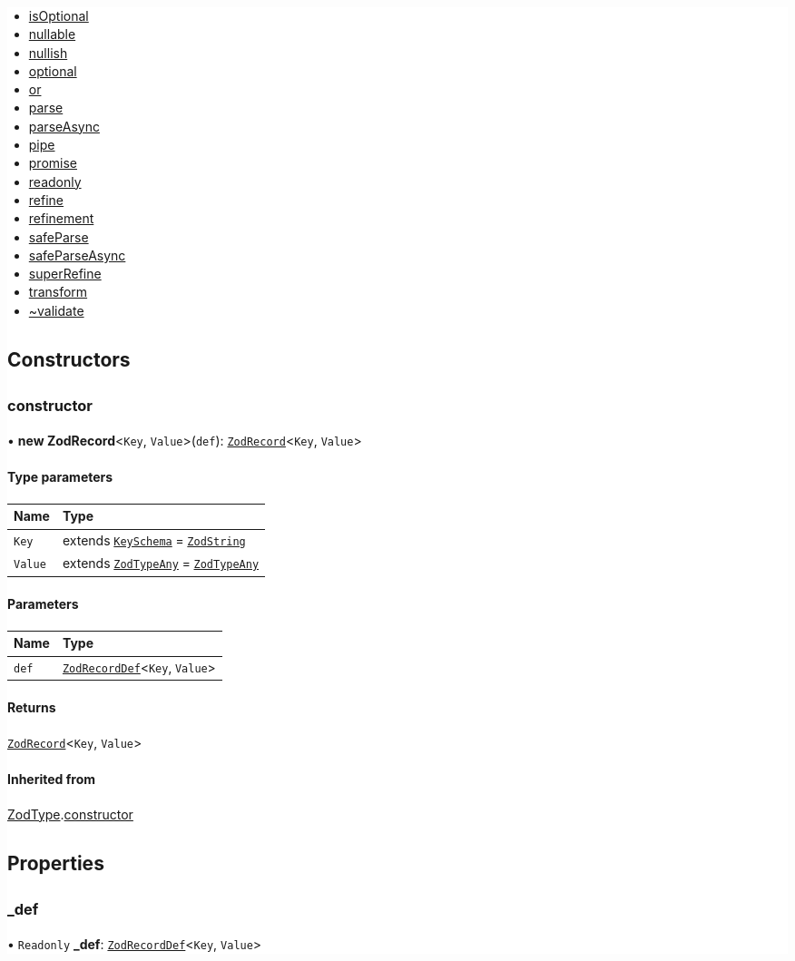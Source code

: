 - [isOptional](Core.z.ZodRecord.md#isoptional)
- [nullable](Core.z.ZodRecord.md#nullable)
- [nullish](Core.z.ZodRecord.md#nullish)
- [optional](Core.z.ZodRecord.md#optional)
- [or](Core.z.ZodRecord.md#or)
- [parse](Core.z.ZodRecord.md#parse)
- [parseAsync](Core.z.ZodRecord.md#parseasync)
- [pipe](Core.z.ZodRecord.md#pipe)
- [promise](Core.z.ZodRecord.md#promise)
- [readonly](Core.z.ZodRecord.md#readonly)
- [refine](Core.z.ZodRecord.md#refine)
- [refinement](Core.z.ZodRecord.md#refinement)
- [safeParse](Core.z.ZodRecord.md#safeparse)
- [safeParseAsync](Core.z.ZodRecord.md#safeparseasync)
- [superRefine](Core.z.ZodRecord.md#superrefine)
- [transform](Core.z.ZodRecord.md#transform)
- [~validate](Core.z.ZodRecord.md#~validate)

## Constructors

### constructor

• **new ZodRecord**\<`Key`, `Value`\>(`def`): [`ZodRecord`](Core.z.ZodRecord.md)\<`Key`, `Value`\>

#### Type parameters

| Name | Type |
| :------ | :------ |
| `Key` | extends [`KeySchema`](../modules/Core.z.md#keyschema) = [`ZodString`](Core.z.ZodString.md) |
| `Value` | extends [`ZodTypeAny`](../modules/Core.z.md#zodtypeany) = [`ZodTypeAny`](../modules/Core.z.md#zodtypeany) |

#### Parameters

| Name | Type |
| :------ | :------ |
| `def` | [`ZodRecordDef`](../interfaces/Core.z.ZodRecordDef.md)\<`Key`, `Value`\> |

#### Returns

[`ZodRecord`](Core.z.ZodRecord.md)\<`Key`, `Value`\>

#### Inherited from

[ZodType](Core.z.ZodType.md).[constructor](Core.z.ZodType.md#constructor)

## Properties

### \_def

• `Readonly` **\_def**: [`ZodRecordDef`](../interfaces/Core.z.ZodRecordDef.md)\<`Key`, `Value`\>
